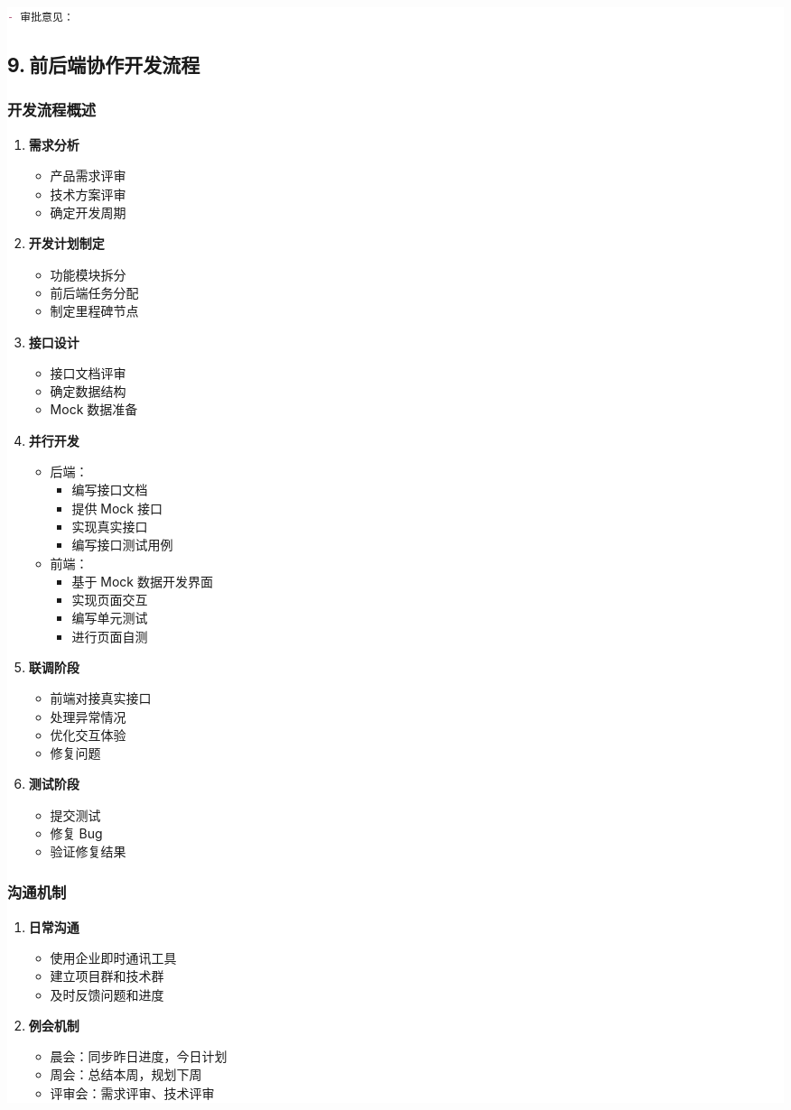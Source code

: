 ```markdown
- 审批意见：

```

## 9. 前后端协作开发流程

### 开发流程概述
1. **需求分析**
   - 产品需求评审
   - 技术方案评审
   - 确定开发周期

2. **开发计划制定**
   - 功能模块拆分
   - 前后端任务分配
   - 制定里程碑节点

3. **接口设计**
   - 接口文档评审
   - 确定数据结构
   - Mock 数据准备

4. **并行开发**
   - 后端：
     - 编写接口文档
     - 提供 Mock 接口
     - 实现真实接口
     - 编写接口测试用例
   - 前端：
     - 基于 Mock 数据开发界面
     - 实现页面交互
     - 编写单元测试
     - 进行页面自测

5. **联调阶段**
   - 前端对接真实接口
   - 处理异常情况
   - 优化交互体验
   - 修复问题

6. **测试阶段**
   - 提交测试
   - 修复 Bug
   - 验证修复结果

### 沟通机制
1. **日常沟通**
   - 使用企业即时通讯工具
   - 建立项目群和技术群
   - 及时反馈问题和进度

2. **例会机制**
   - 晨会：同步昨日进度，今日计划
   - 周会：总结本周，规划下周
   - 评审会：需求评审、技术评审
